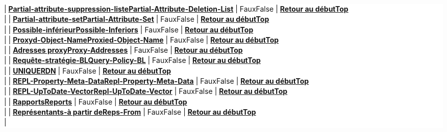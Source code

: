 | [<span data-ttu-id="6e8c3-346">**Partial-attribute-suppression-liste**</span><span class="sxs-lookup"><span data-stu-id="6e8c3-346">**Partial-Attribute-Deletion-List**</span></span>](a-partialattributedeletionlist.md)   | <span data-ttu-id="6e8c3-347">Faux</span><span class="sxs-lookup"><span data-stu-id="6e8c3-347">False</span></span>     | [<span data-ttu-id="6e8c3-348">**Retour au début**</span><span class="sxs-lookup"><span data-stu-id="6e8c3-348">**Top**</span></span>](c-top.md)<br/>                            |
| [<span data-ttu-id="6e8c3-349">**Partial-attribute-set**</span><span class="sxs-lookup"><span data-stu-id="6e8c3-349">**Partial-Attribute-Set**</span></span>](a-partialattributeset.md)                      | <span data-ttu-id="6e8c3-350">Faux</span><span class="sxs-lookup"><span data-stu-id="6e8c3-350">False</span></span>     | [<span data-ttu-id="6e8c3-351">**Retour au début**</span><span class="sxs-lookup"><span data-stu-id="6e8c3-351">**Top**</span></span>](c-top.md)<br/>                            |
| [<span data-ttu-id="6e8c3-352">**Possible-inférieur**</span><span class="sxs-lookup"><span data-stu-id="6e8c3-352">**Possible-Inferiors**</span></span>](a-possibleinferiors.md)                           | <span data-ttu-id="6e8c3-353">Faux</span><span class="sxs-lookup"><span data-stu-id="6e8c3-353">False</span></span>     | [<span data-ttu-id="6e8c3-354">**Retour au début**</span><span class="sxs-lookup"><span data-stu-id="6e8c3-354">**Top**</span></span>](c-top.md)<br/>                            |
| [<span data-ttu-id="6e8c3-355">**Proxyd-Object-Name**</span><span class="sxs-lookup"><span data-stu-id="6e8c3-355">**Proxied-Object-Name**</span></span>](a-proxiedobjectname.md)                          | <span data-ttu-id="6e8c3-356">Faux</span><span class="sxs-lookup"><span data-stu-id="6e8c3-356">False</span></span>     | [<span data-ttu-id="6e8c3-357">**Retour au début**</span><span class="sxs-lookup"><span data-stu-id="6e8c3-357">**Top**</span></span>](c-top.md)<br/>                            |
| [<span data-ttu-id="6e8c3-358">**Adresses proxy**</span><span class="sxs-lookup"><span data-stu-id="6e8c3-358">**Proxy-Addresses**</span></span>](a-proxyaddresses.md)                                 | <span data-ttu-id="6e8c3-359">Faux</span><span class="sxs-lookup"><span data-stu-id="6e8c3-359">False</span></span>     | [<span data-ttu-id="6e8c3-360">**Retour au début**</span><span class="sxs-lookup"><span data-stu-id="6e8c3-360">**Top**</span></span>](c-top.md)<br/>                            |
| [<span data-ttu-id="6e8c3-361">**Requête-stratégie-BL**</span><span class="sxs-lookup"><span data-stu-id="6e8c3-361">**Query-Policy-BL**</span></span>](a-querypolicybl.md)                                  | <span data-ttu-id="6e8c3-362">Faux</span><span class="sxs-lookup"><span data-stu-id="6e8c3-362">False</span></span>     | [<span data-ttu-id="6e8c3-363">**Retour au début**</span><span class="sxs-lookup"><span data-stu-id="6e8c3-363">**Top**</span></span>](c-top.md)<br/>                            |
| [<span data-ttu-id="6e8c3-364">**UNIQUE**</span><span class="sxs-lookup"><span data-stu-id="6e8c3-364">**RDN**</span></span>](a-name.md)                                                       | <span data-ttu-id="6e8c3-365">Faux</span><span class="sxs-lookup"><span data-stu-id="6e8c3-365">False</span></span>     | [<span data-ttu-id="6e8c3-366">**Retour au début**</span><span class="sxs-lookup"><span data-stu-id="6e8c3-366">**Top**</span></span>](c-top.md)<br/>                            |
| [<span data-ttu-id="6e8c3-367">**REPL-Property-Meta-Data**</span><span class="sxs-lookup"><span data-stu-id="6e8c3-367">**Repl-Property-Meta-Data**</span></span>](a-replpropertymetadata.md)                   | <span data-ttu-id="6e8c3-368">Faux</span><span class="sxs-lookup"><span data-stu-id="6e8c3-368">False</span></span>     | [<span data-ttu-id="6e8c3-369">**Retour au début**</span><span class="sxs-lookup"><span data-stu-id="6e8c3-369">**Top**</span></span>](c-top.md)<br/>                            |
| [<span data-ttu-id="6e8c3-370">**REPL-UpToDate-Vector**</span><span class="sxs-lookup"><span data-stu-id="6e8c3-370">**Repl-UpToDate-Vector**</span></span>](a-repluptodatevector.md)                        | <span data-ttu-id="6e8c3-371">Faux</span><span class="sxs-lookup"><span data-stu-id="6e8c3-371">False</span></span>     | [<span data-ttu-id="6e8c3-372">**Retour au début**</span><span class="sxs-lookup"><span data-stu-id="6e8c3-372">**Top**</span></span>](c-top.md)<br/>                            |
| [<span data-ttu-id="6e8c3-373">**Rapports**</span><span class="sxs-lookup"><span data-stu-id="6e8c3-373">**Reports**</span></span>](a-directreports.md)                                          | <span data-ttu-id="6e8c3-374">Faux</span><span class="sxs-lookup"><span data-stu-id="6e8c3-374">False</span></span>     | [<span data-ttu-id="6e8c3-375">**Retour au début**</span><span class="sxs-lookup"><span data-stu-id="6e8c3-375">**Top**</span></span>](c-top.md)<br/>                            |
| [<span data-ttu-id="6e8c3-376">**Représentants-à partir de**</span><span class="sxs-lookup"><span data-stu-id="6e8c3-376">**Reps-From**</span></span>](a-repsfrom.md)                                             | <span data-ttu-id="6e8c3-377">Faux</span><span class="sxs-lookup"><span data-stu-id="6e8c3-377">False</span></span>     | [<span data-ttu-id="6e8c3-378">**Retour au début**</span><span class="sxs-lookup"><span data-stu-id="6e8c3-378">**Top**</span></span>](c-top.md)<br/>                            |